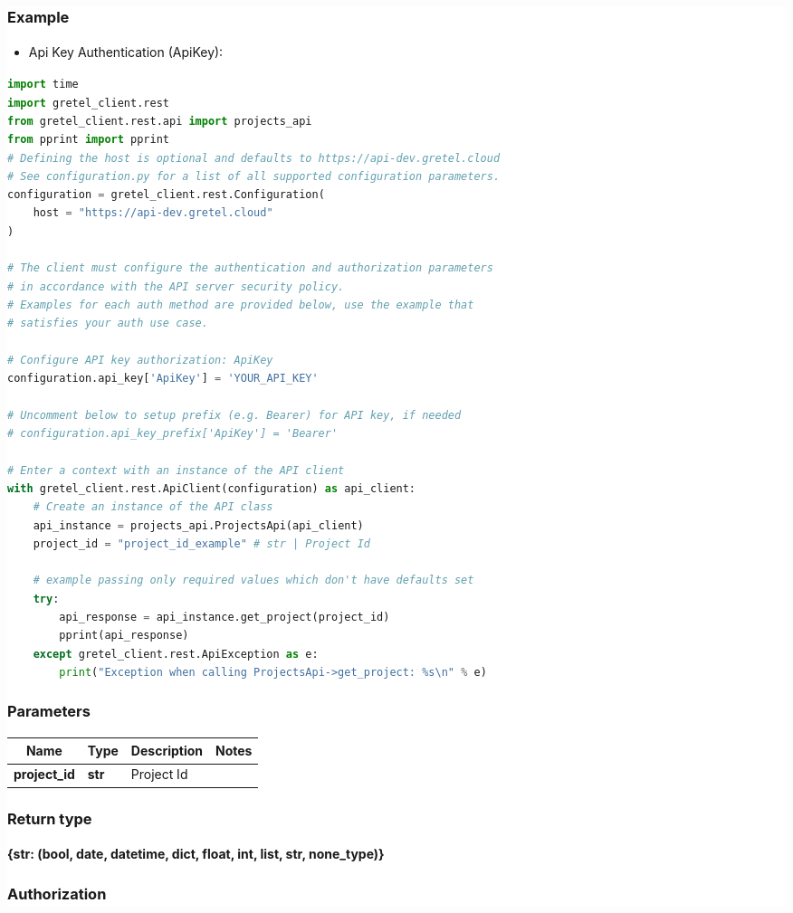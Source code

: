 

### Example

* Api Key Authentication (ApiKey):
```python
import time
import gretel_client.rest
from gretel_client.rest.api import projects_api
from pprint import pprint
# Defining the host is optional and defaults to https://api-dev.gretel.cloud
# See configuration.py for a list of all supported configuration parameters.
configuration = gretel_client.rest.Configuration(
    host = "https://api-dev.gretel.cloud"
)

# The client must configure the authentication and authorization parameters
# in accordance with the API server security policy.
# Examples for each auth method are provided below, use the example that
# satisfies your auth use case.

# Configure API key authorization: ApiKey
configuration.api_key['ApiKey'] = 'YOUR_API_KEY'

# Uncomment below to setup prefix (e.g. Bearer) for API key, if needed
# configuration.api_key_prefix['ApiKey'] = 'Bearer'

# Enter a context with an instance of the API client
with gretel_client.rest.ApiClient(configuration) as api_client:
    # Create an instance of the API class
    api_instance = projects_api.ProjectsApi(api_client)
    project_id = "project_id_example" # str | Project Id

    # example passing only required values which don't have defaults set
    try:
        api_response = api_instance.get_project(project_id)
        pprint(api_response)
    except gretel_client.rest.ApiException as e:
        print("Exception when calling ProjectsApi->get_project: %s\n" % e)
```


### Parameters

Name | Type | Description  | Notes
------------- | ------------- | ------------- | -------------
 **project_id** | **str**| Project Id |

### Return type

**{str: (bool, date, datetime, dict, float, int, list, str, none_type)}**

### Authorization
